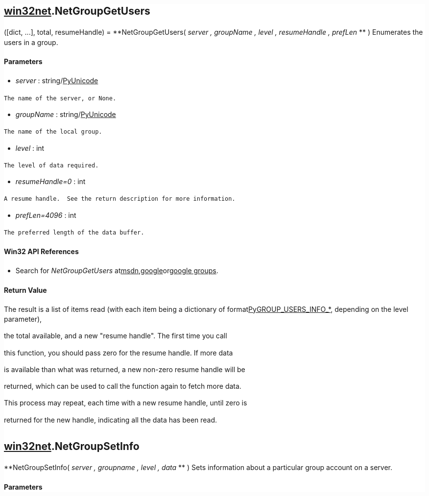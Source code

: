## [win32net](README.md#win32net).NetGroupGetUsers

([dict, ...], total, resumeHandle) = **NetGroupGetUsers( *server*  *, groupName*  *, level*  *, resumeHandle*  *, prefLen* ** )
Enumerates the users in a group.

#### Parameters


  -  *server* : string/[PyUnicode](README.md#pyunicode)

    The name of the server, or None.

  -  *groupName* : string/[PyUnicode](README.md#pyunicode)

    The name of the local group.

  -  *level* : int

    The level of data required.

  -  *resumeHandle=0* : int

    A resume handle.  See the return description for more information.

  -  *prefLen=4096* : int

    The preferred length of the data buffer.

#### Win32 API References


  - Search for *NetGroupGetUsers* at[msdn](README.md#http://search.msdn.microsoft.com/search/results.aspx?view=msdn&query=netgroupgetusers),[google](README.md#http://www.google.com/search?q=netgroupgetusers)or[google groups](README.md#http://groups.google.com/groups?q=netgroupgetusers).

#### Return Value
The result is a list of items read (with each item being a dictionary of format[PyGROUP_USERS_INFO_*](PyGROUP.md#pygroupusers_info_.2a), depending on the level parameter), 

the total available, and a new "resume handle".  The first time you call 

this function, you should pass zero for the resume handle.  If more data 

is available than what was returned, a new non-zero resume handle will be 

returned, which can be used to call the function again to fetch more data. 

This process may repeat, each time with a new resume handle, until zero is 

returned for the new handle, indicating all the data has been read.

## [win32net](README.md#win32net).NetGroupSetInfo

 **NetGroupSetInfo( *server*  *, groupname*  *, level*  *, data* ** )
Sets information about a particular group account on a server.

#### Parameters
